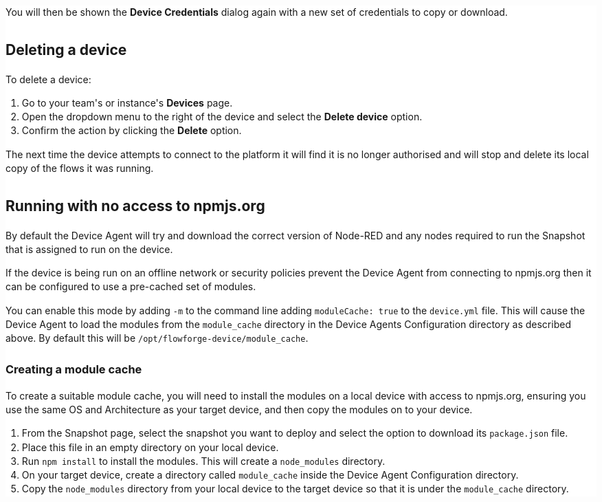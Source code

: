 You will then be shown the **Device Credentials** dialog again with a new set of credentials to copy or download.

## Deleting a device

To delete a device:

1. Go to your team's or instance's **Devices** page.
2. Open the dropdown menu to the right of the device and select the **Delete device** option.
3. Confirm the action by clicking the **Delete** option.

The next time the device attempts to connect to the platform it will find it is no longer authorised and will stop and delete its local copy of the flows it was running.

## Running with no access to npmjs.org

By default the Device Agent will try and download the correct version of Node-RED and any nodes required to run the Snapshot that is assigned to run on the device.

If the device is being run on an offline network or security policies prevent the Device Agent from connecting to npmjs.org then it can be configured to use a pre-cached set of modules.

You can enable this mode by adding `-m` to the command line adding `moduleCache: true` to the `device.yml` file. This will cause the Device Agent to load the modules from the `module_cache` directory in the Device Agents Configuration directory as described above. By default this will be `/opt/flowforge-device/module_cache`.

### Creating a module cache

To create a suitable module cache, you will need to install the modules on a local device with access to npmjs.org, ensuring you use the same OS and Architecture as your target device, and then copy the modules on to your device.

1. From the Snapshot page, select the snapshot you want to deploy and select the option to download its `package.json` file.
2. Place this file in an empty directory on your local device.
3. Run `npm install` to install the modules. This will create a `node_modules` directory.
4. On your target device, create a directory called `module_cache` inside the Device Agent Configuration directory.
5. Copy the `node_modules` directory from your local device to the target device so that it is under the `module_cache` directory.